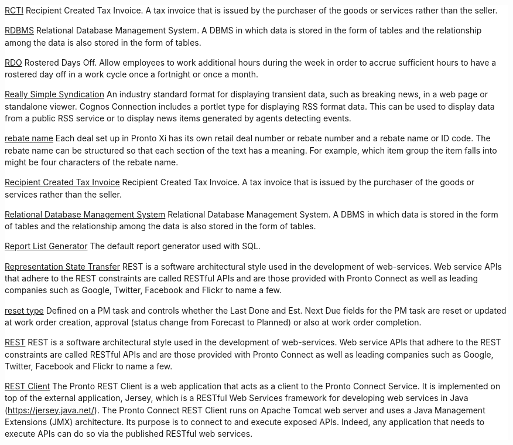 [RCTI](javascript:void(0);)
                    Recipient Created Tax Invoice. A tax invoice that is issued by the purchaser of the goods or services rather than the seller.

[RDBMS](javascript:void(0);)
                    Relational Database Management System. A DBMS in which data is stored in the form of tables and the relationship among the data is also stored in the form of tables.

[RDO](javascript:void(0);)
                    Rostered Days Off. Allow employees to work additional hours during the week in order to accrue sufficient hours to have a rostered day off in a work cycle once a fortnight or once a month.

[Really Simple Syndication](javascript:void(0);)
                    An industry standard format for displaying transient data, such as breaking news, in a web page or standalone viewer. Cognos Connection includes a portlet type for displaying RSS format data. This can be used to display data from a public RSS service or to display news items generated by agents detecting events.

[rebate name](javascript:void(0);)
                    Each deal set up in Pronto Xi has its own retail deal number or rebate number and a rebate name or  ID code. The rebate name can be structured so that each section of the text has a meaning. For example, which item group the item falls into might be four characters of the rebate name.

[Recipient Created Tax Invoice](javascript:void(0);)
                    Recipient Created Tax Invoice. A tax invoice that is issued by the purchaser of the goods or services rather than the seller.

[Relational Database Management System](javascript:void(0);)
                    Relational Database Management System. A DBMS in which data is stored in the form of tables and the relationship among the data is also stored in the form of tables.

[Report List Generator](javascript:void(0);)
                    The default report generator used with SQL.

[Representation State Transfer](javascript:void(0);)
                    REST is a software architectural style used in the development of web-services. Web service APIs that adhere to the REST constraints are called RESTful APIs and are those provided with Pronto Connect as well as leading companies such as Google, Twitter, Facebook and Flickr to name a few.

[reset type](javascript:void(0);)
                    Defined on a PM task and controls whether the Last Done and Est. Next Due fields for the PM task are reset or updated at work order creation, approval (status change from Forecast to Planned) or also at work order completion.

[REST](javascript:void(0);)
                    REST is a software architectural style used in the development of web-services. Web service APIs that adhere to the REST constraints are called RESTful APIs and are those provided with Pronto Connect as well as leading companies such as Google, Twitter, Facebook and Flickr to name a few.

[REST Client](javascript:void(0);)
                    The Pronto REST Client is a web application that acts as a client to the Pronto Connect Service. It is implemented on top of the external application, Jersey, which is a RESTful Web Services framework for developing web services in Java (https://jersey.java.net/). The Pronto Connect REST Client runs on Apache Tomcat web server and uses a Java Management Extensions (JMX) architecture. Its purpose is to connect to and execute exposed APIs. Indeed, any application that needs to execute APIs can do so via the published RESTful web services.
